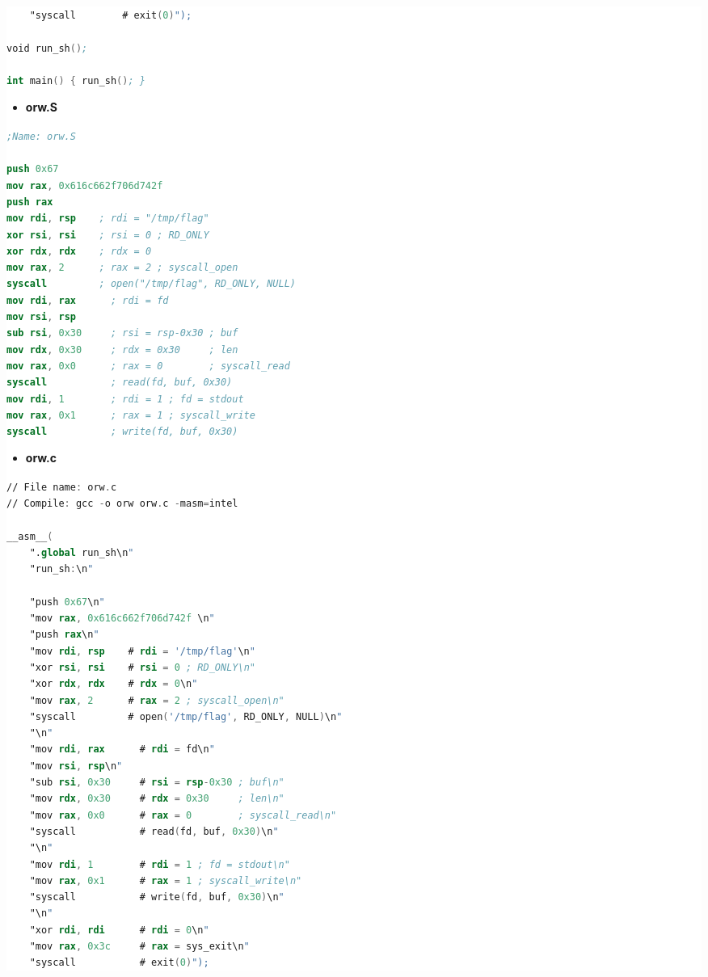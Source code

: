 ```nasm
    "syscall        # exit(0)");

void run_sh();

int main() { run_sh(); }
```

- **orw.S**

```nasm
;Name: orw.S

push 0x67
mov rax, 0x616c662f706d742f 
push rax
mov rdi, rsp    ; rdi = "/tmp/flag"
xor rsi, rsi    ; rsi = 0 ; RD_ONLY
xor rdx, rdx    ; rdx = 0
mov rax, 2      ; rax = 2 ; syscall_open
syscall         ; open("/tmp/flag", RD_ONLY, NULL)
mov rdi, rax      ; rdi = fd
mov rsi, rsp
sub rsi, 0x30     ; rsi = rsp-0x30 ; buf
mov rdx, 0x30     ; rdx = 0x30     ; len
mov rax, 0x0      ; rax = 0        ; syscall_read
syscall           ; read(fd, buf, 0x30)
mov rdi, 1        ; rdi = 1 ; fd = stdout
mov rax, 0x1      ; rax = 1 ; syscall_write
syscall           ; write(fd, buf, 0x30)
```

- **orw.c**

```nasm
// File name: orw.c
// Compile: gcc -o orw orw.c -masm=intel

__asm__(
    ".global run_sh\n"
    "run_sh:\n"

    "push 0x67\n"
    "mov rax, 0x616c662f706d742f \n"
    "push rax\n"
    "mov rdi, rsp    # rdi = '/tmp/flag'\n"
    "xor rsi, rsi    # rsi = 0 ; RD_ONLY\n"
    "xor rdx, rdx    # rdx = 0\n"
    "mov rax, 2      # rax = 2 ; syscall_open\n"
    "syscall         # open('/tmp/flag', RD_ONLY, NULL)\n"
    "\n"
    "mov rdi, rax      # rdi = fd\n"
    "mov rsi, rsp\n"
    "sub rsi, 0x30     # rsi = rsp-0x30 ; buf\n"
    "mov rdx, 0x30     # rdx = 0x30     ; len\n"
    "mov rax, 0x0      # rax = 0        ; syscall_read\n"
    "syscall           # read(fd, buf, 0x30)\n"
    "\n"
    "mov rdi, 1        # rdi = 1 ; fd = stdout\n"
    "mov rax, 0x1      # rax = 1 ; syscall_write\n"
    "syscall           # write(fd, buf, 0x30)\n"
    "\n"
    "xor rdi, rdi      # rdi = 0\n"
    "mov rax, 0x3c	   # rax = sys_exit\n"
    "syscall		   # exit(0)");

```